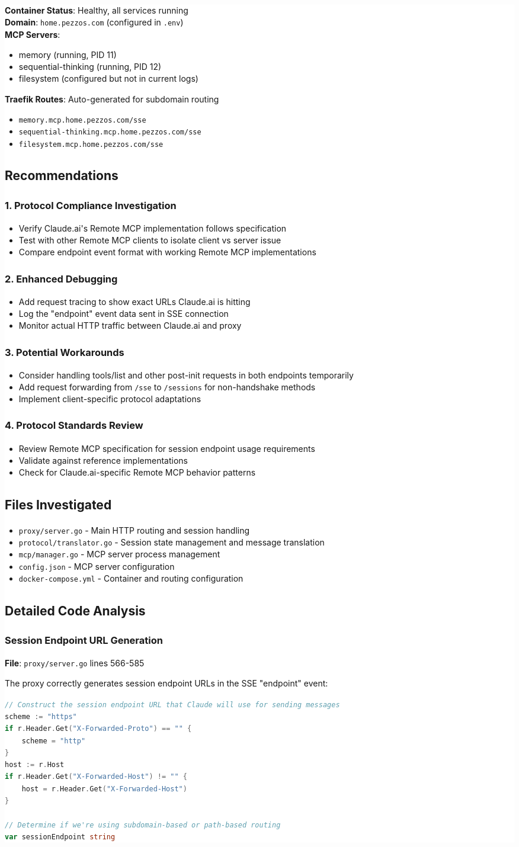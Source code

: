 **Container Status**: Healthy, all services running  
**Domain**: `home.pezzos.com` (configured in `.env`)  
**MCP Servers**: 
- memory (running, PID 11)
- sequential-thinking (running, PID 12)  
- filesystem (configured but not in current logs)

**Traefik Routes**: Auto-generated for subdomain routing
- `memory.mcp.home.pezzos.com/sse`
- `sequential-thinking.mcp.home.pezzos.com/sse`
- `filesystem.mcp.home.pezzos.com/sse`

## Recommendations

### 1. Protocol Compliance Investigation
- Verify Claude.ai's Remote MCP implementation follows specification
- Test with other Remote MCP clients to isolate client vs server issue
- Compare endpoint event format with working Remote MCP implementations

### 2. Enhanced Debugging
- Add request tracing to show exact URLs Claude.ai is hitting
- Log the "endpoint" event data sent in SSE connection
- Monitor actual HTTP traffic between Claude.ai and proxy

### 3. Potential Workarounds
- Consider handling tools/list and other post-init requests in both endpoints temporarily
- Add request forwarding from `/sse` to `/sessions` for non-handshake methods
- Implement client-specific protocol adaptations

### 4. Protocol Standards Review
- Review Remote MCP specification for session endpoint usage requirements
- Validate against reference implementations
- Check for Claude.ai-specific Remote MCP behavior patterns

## Files Investigated

- `proxy/server.go` - Main HTTP routing and session handling
- `protocol/translator.go` - Session state management and message translation
- `mcp/manager.go` - MCP server process management
- `config.json` - MCP server configuration
- `docker-compose.yml` - Container and routing configuration

## Detailed Code Analysis

### Session Endpoint URL Generation
**File**: `proxy/server.go` lines 566-585

The proxy correctly generates session endpoint URLs in the SSE "endpoint" event:

```go
// Construct the session endpoint URL that Claude will use for sending messages
scheme := "https"
if r.Header.Get("X-Forwarded-Proto") == "" {
    scheme = "http"
}
host := r.Host
if r.Header.Get("X-Forwarded-Host") != "" {
    host = r.Header.Get("X-Forwarded-Host")
}

// Determine if we're using subdomain-based or path-based routing
var sessionEndpoint string
```